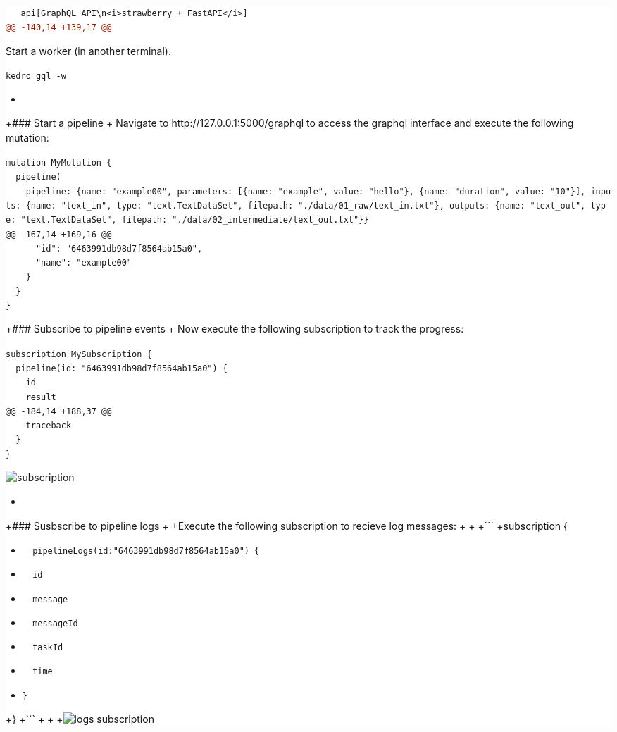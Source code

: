 ```diff
   api[GraphQL API\n<i>strawberry + FastAPI</i>]
@@ -140,14 +139,17 @@
 ```
 
 Start a worker (in another terminal).
 
 ```
 kedro gql -w
 ```
+
+### Start a pipeline
+
 Navigate to http://127.0.0.1:5000/graphql to access the graphql interface 
 and execute the following mutation:
 
 ```
 mutation MyMutation {
   pipeline(
     pipeline: {name: "example00", parameters: [{name: "example", value: "hello"}, {name: "duration", value: "10"}], inputs: {name: "text_in", type: "text.TextDataSet", filepath: "./data/01_raw/text_in.txt"}, outputs: {name: "text_out", type: "text.TextDataSet", filepath: "./data/02_intermediate/text_out.txt"}}
@@ -167,14 +169,16 @@
       "id": "6463991db98d7f8564ab15a0",
       "name": "example00"
     }
   }
 }
 ```
 
+### Subscribe to pipeline events
+
 Now execute the following subscription to track the progress:
 
 ```
 subscription MySubscription {
   pipeline(id: "6463991db98d7f8564ab15a0") {
     id
     result
@@ -184,14 +188,37 @@
     traceback
   }
 }
 ```
 
 ![subscription](docs/subscription.gif)
 
+
+### Susbscribe to pipeline logs
+
+Execute the following subscription to recieve log messages:
+
+
+```
+subscription {
+   	pipelineLogs(id:"6463991db98d7f8564ab15a0") {
+       id
+       message
+       messageId
+       taskId
+       time
+     }
+}
+```
+
+
+![logs subscription](docs/logs-subscription.gif)